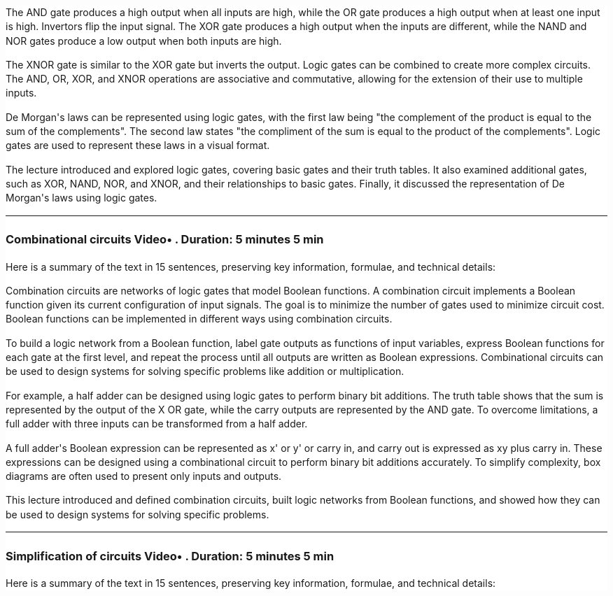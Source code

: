 The AND gate produces a high output when all inputs are high, while the OR gate produces a high output when at least one input is high. Invertors flip the input signal. The XOR gate produces a high output when the inputs are different, while the NAND and NOR gates produce a low output when both inputs are high.

The XNOR gate is similar to the XOR gate but inverts the output. Logic gates can be combined to create more complex circuits. The AND, OR, XOR, and XNOR operations are associative and commutative, allowing for the extension of their use to multiple inputs.

De Morgan's laws can be represented using logic gates, with the first law being "the complement of the product is equal to the sum of the complements". The second law states "the compliment of the sum is equal to the product of the complements". Logic gates are used to represent these laws in a visual format.

The lecture introduced and explored logic gates, covering basic gates and their truth tables. It also examined additional gates, such as XOR, NAND, NOR, and XNOR, and their relationships to basic gates. Finally, it discussed the representation of De Morgan's laws using logic gates.

---

### Combinational circuits Video• . Duration: 5 minutes 5 min

Here is a summary of the text in 15 sentences, preserving key information, formulae, and technical details:

Combination circuits are networks of logic gates that model Boolean functions. A combination circuit implements a Boolean function given its current configuration of input signals. The goal is to minimize the number of gates used to minimize circuit cost. Boolean functions can be implemented in different ways using combination circuits.

To build a logic network from a Boolean function, label gate outputs as functions of input variables, express Boolean functions for each gate at the first level, and repeat the process until all outputs are written as Boolean expressions. Combinational circuits can be used to design systems for solving specific problems like addition or multiplication.

For example, a half adder can be designed using logic gates to perform binary bit additions. The truth table shows that the sum is represented by the output of the X OR gate, while the carry outputs are represented by the AND gate. To overcome limitations, a full adder with three inputs can be transformed from a half adder.

A full adder's Boolean expression can be represented as x' or y' or carry in, and carry out is expressed as xy plus carry in. These expressions can be designed using a combinational circuit to perform binary bit additions accurately. To simplify complexity, box diagrams are often used to present only inputs and outputs.

This lecture introduced and defined combination circuits, built logic networks from Boolean functions, and showed how they can be used to design systems for solving specific problems.

---

### Simplification of circuits Video• . Duration: 5 minutes 5 min

Here is a summary of the text in 15 sentences, preserving key information, formulae, and technical details:
